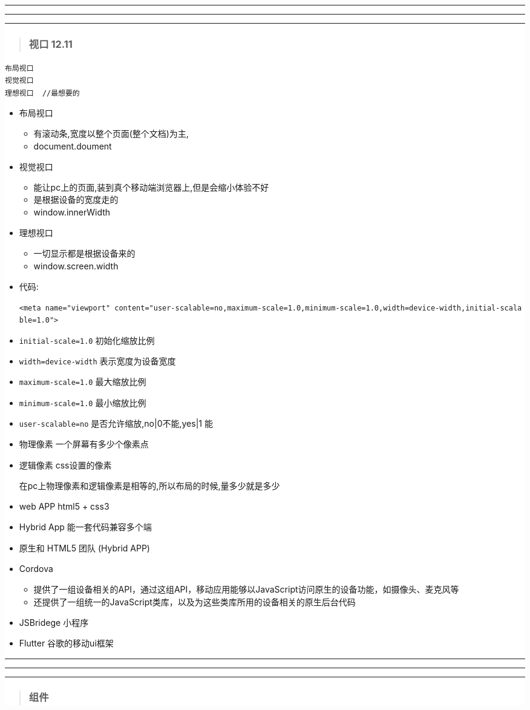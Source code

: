 
***
***
***
> ### 视口   12.11
    布局视口
    视觉视口
    理想视口  //最想要的

- 布局视口
    - 有滚动条,宽度以整个页面(整个文档)为主,
    - document.doument
- 视觉视口
    - 能让pc上的页面,装到真个移动端浏览器上,但是会缩小体验不好
    - 是根据设备的宽度走的
    - window.innerWidth
- 理想视口
    - 一切显示都是根据设备来的
    - window.screen.width

- 代码:
    ```
    <meta name="viewport" content="user-scalable=no,maximum-scale=1.0,minimum-scale=1.0,width=device-width,initial-scalable=1.0">
    ```

- `initial-scale=1.0`    初始化缩放比例
- `width=device-width`   表示宽度为设备宽度
- `maximum-scale=1.0`    最大缩放比例
- `minimum-scale=1.0`    最小缩放比例
- `user-scalable=no`     是否允许缩放,no|0不能,yes|1 能


- 物理像素
    一个屏幕有多少个像素点

- 逻辑像素
    css设置的像素

    在pc上物理像素和逻辑像素是相等的,所以布局的时候,量多少就是多少

- web APP       html5 + css3
- Hybrid App    能一套代码兼容多个端
- 原生和 HTML5 团队 (Hybrid APP)
- Cordova       
    - 提供了一组设备相关的API，通过这组API，移动应用能够以JavaScript访问原生的设备功能，如摄像头、麦克风等
    - 还提供了一组统一的JavaScript类库，以及为这些类库所用的设备相关的原生后台代码
- JSBridege     小程序
- Flutter       谷歌的移动ui框架
***
***
***
> ### 组件
